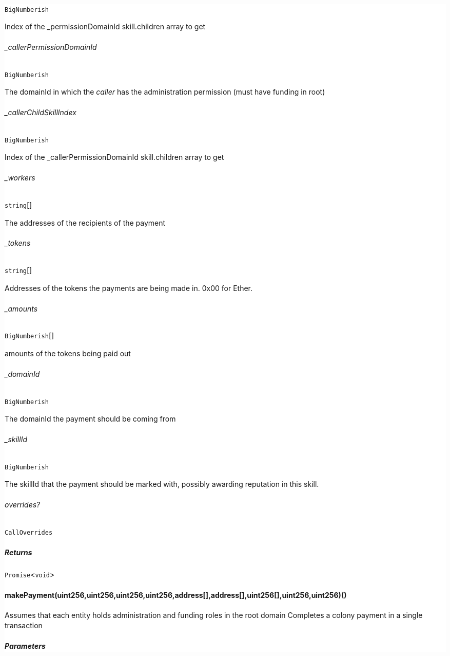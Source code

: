 `BigNumberish`

Index of the _permissionDomainId skill.children array to get

###### \_callerPermissionDomainId

`BigNumberish`

The domainId in which the _caller_ has the administration permission (must have funding in root)

###### \_callerChildSkillIndex

`BigNumberish`

Index of the _callerPermissionDomainId skill.children array to get

###### \_workers

`string`[]

The addresses of the recipients of the payment

###### \_tokens

`string`[]

Addresses of the tokens the payments are being made in. 0x00 for Ether.

###### \_amounts

`BigNumberish`[]

amounts of the tokens being paid out

###### \_domainId

`BigNumberish`

The domainId the payment should be coming from

###### \_skillId

`BigNumberish`

The skillId that the payment should be marked with, possibly awarding reputation in this skill.

###### overrides?

`CallOverrides`

##### Returns

`Promise`\<`void`\>

#### makePayment(uint256,uint256,uint256,uint256,address\[\],address\[\],uint256\[\],uint256,uint256)()

Assumes that each entity holds administration and funding roles in the root domain
Completes a colony payment in a single transaction

##### Parameters

